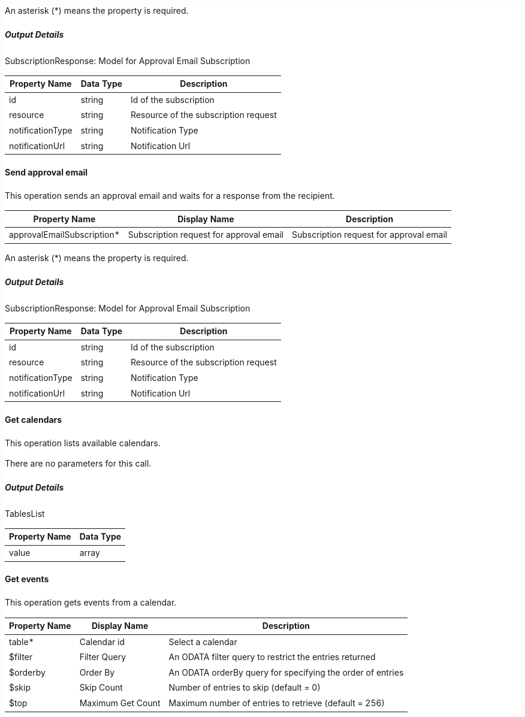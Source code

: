 An asterisk (*) means the property is required.

##### Output Details
SubscriptionResponse: Model for Approval Email Subscription

| Property Name | Data Type | Description |
|---|---|---|
|id|string|Id of the subscription|
|resource|string|Resource of the subscription request|
|notificationType|string|Notification Type|
|notificationUrl|string|Notification Url|


#### Send approval email
This operation sends an approval email and waits for a response from the recipient. 

|Property Name| Display Name|Description|
| ---|---|---|
|approvalEmailSubscription*|Subscription request for approval email|Subscription request for approval email|

An asterisk (*) means the property is required.

##### Output Details
SubscriptionResponse: Model for Approval Email Subscription

| Property Name | Data Type | Description |
|---|---|---|
|id|string|Id of the subscription|
|resource|string|Resource of the subscription request|
|notificationType|string|Notification Type|
|notificationUrl|string|Notification Url|


#### Get calendars
This operation lists available calendars. 

There are no parameters for this call.

##### Output Details
TablesList

| Property Name | Data Type |
|---|---|
|value|array|


#### Get events
This operation gets events from a calendar. 

|Property Name| Display Name|Description|
| ---|---|---|
|table*|Calendar id|Select a calendar|
|$filter|Filter Query|An ODATA filter query to restrict the entries returned|
|$orderby|Order By|An ODATA orderBy query for specifying the order of entries|
|$skip|Skip Count|Number of entries to skip (default = 0)|
|$top|Maximum Get Count|Maximum number of entries to retrieve (default = 256)|
